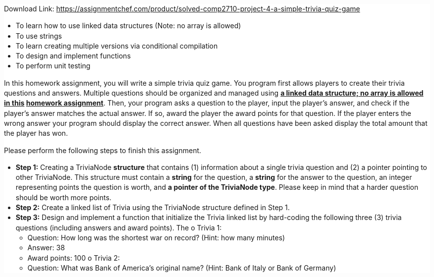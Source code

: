 Download Link: https://assignmentchef.com/product/solved-comp2710-project-4-a-simple-trivia-quiz-game
<br>
<strong><em>  </em></strong>

<ul>

 <li>To learn how to use linked data structures (Note: no array is allowed)</li>

 <li>To use strings</li>

 <li>To learn creating multiple versions via conditional compilation</li>

 <li>To design and implement functions</li>

 <li>To perform unit testing</li>

</ul>




In this homework assignment, you will write a simple trivia quiz game. You program first allows players to create their trivia questions and answers. Multiple questions should be organized and managed using <strong><u>a linked data structure; no array is allowed in this</u> <u>homework assignment</u></strong>. Then, your program asks a question to the player, input the player’s answer, and check if the player’s answer matches the actual answer. If so, award the player the award points for that question. If the player enters the wrong answer your program should display the correct answer. When all questions have been asked display the total amount that the player has won.




Please perform the following steps to finish this assignment.

<ul>

 <li><strong>Step 1:</strong> Creating a TriviaNode <strong>structure</strong> that contains (1) information about a single trivia question and (2) a pointer pointing to other TriviaNode. This structure must contain a <strong>string</strong> for the question, a <strong>string</strong> for the answer to the question, an integer representing points the question is worth, and <strong>a pointer of the TriviaNode type</strong>. Please keep in mind that a harder question should be worth more points.</li>

 <li><strong>Step 2:</strong> Create a linked list of Trivia using the TriviaNode structure defined in Step 1.</li>

 <li><strong>Step 3:</strong> Design and implement a function that initialize the Trivia linked list by hard-coding the following three (3) trivia questions (including answers and award points). The o Trivia 1:

  <ul>

   <li>Question: How long was the shortest war on record? (Hint: how many minutes)</li>

   <li>Answer: 38</li>

   <li>Award points: 100 o Trivia 2:</li>

   <li>Question: What was Bank of America’s original name? (Hint: Bank of Italy or Bank of Germany)</li>
